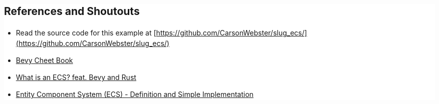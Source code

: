 ## References and Shoutouts
- Read the source code for this example at [https://github.com/CarsonWebster/slug_ecs/](https://github.com/CarsonWebster/slug_ecs/)
- [Bevy Cheet Book](https://bevy-cheatbook.github.io/programming/ecs-intro.html)

- [What is an ECS? feat. Bevy and Rust](https://www.youtube.com/watch?v=AirfWcVOEHw)

- [Entity Component System (ECS) - Definition and Simple Implementation](https://www.youtube.com/watch?v=s6TMa33niJo)
